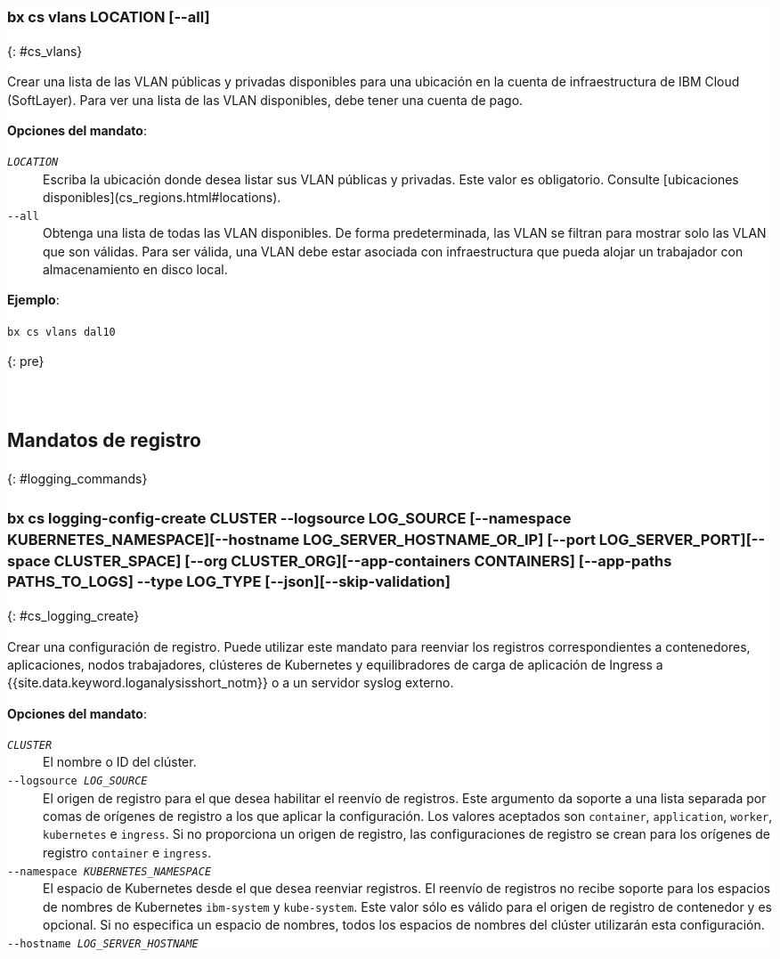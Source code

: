 
### bx cs vlans LOCATION [--all]
{: #cs_vlans}

Crear una lista de las VLAN públicas y privadas disponibles para una ubicación en la cuenta de infraestructura de IBM Cloud (SoftLayer). Para ver una lista de las VLAN disponibles,
debe tener una cuenta de pago.

<strong>Opciones del mandato</strong>:

   <dl>
   <dt><code><em>LOCATION</em></code></dt>
   <dd>Escriba la ubicación donde desea listar sus VLAN públicas y privadas. Este valor es obligatorio. Consulte [ubicaciones disponibles](cs_regions.html#locations).</dd>
   <dt><code>--all</code></dt>
   <dd>Obtenga una lista de todas las VLAN disponibles. De forma predeterminada, las VLAN se filtran para mostrar solo las VLAN que son válidas. Para ser válida, una VLAN debe estar asociada con infraestructura que pueda alojar un trabajador con almacenamiento en disco local.</dd>
   </dl>

**Ejemplo**:

  ```
  bx cs vlans dal10
  ```
  {: pre}


<br />


## Mandatos de registro
{: #logging_commands}

### bx cs logging-config-create CLUSTER --logsource LOG_SOURCE [--namespace KUBERNETES_NAMESPACE][--hostname LOG_SERVER_HOSTNAME_OR_IP] [--port LOG_SERVER_PORT][--space CLUSTER_SPACE] [--org CLUSTER_ORG][--app-containers CONTAINERS] [--app-paths PATHS_TO_LOGS] --type LOG_TYPE [--json][--skip-validation]
{: #cs_logging_create}

Crear una configuración de registro. Puede utilizar este mandato para reenviar los registros correspondientes a contenedores, aplicaciones, nodos trabajadores, clústeres de Kubernetes y equilibradores de carga de aplicación de Ingress a {{site.data.keyword.loganalysisshort_notm}} o a un servidor syslog externo.

<strong>Opciones del mandato</strong>:

<dl>
  <dt><code><em>CLUSTER</em></code></dt>
    <dd>El nombre o ID del clúster.</dd>
  <dt><code>--logsource <em>LOG_SOURCE</em></code></dt>
    <dd>El origen de registro para el que desea habilitar el reenvío de registros. Este argumento da soporte a una lista separada por comas de orígenes de registro a los que aplicar la configuración. Los valores aceptados son <code>container</code>, <code>application</code>, <code>worker</code>, <code>kubernetes</code> e <code>ingress</code>. Si no proporciona un origen de registro, las configuraciones de registro se crean para los orígenes de registro <code>container</code> e <code>ingress</code>.</dd>
  <dt><code>--namespace <em>KUBERNETES_NAMESPACE</em></code></dt>
    <dd>El espacio de Kubernetes desde el que desea reenviar registros. El reenvío de registros no recibe soporte para los espacios de nombres de Kubernetes <code>ibm-system</code> y <code>kube-system</code>. Este valor sólo es válido para el origen de registro de contenedor y es opcional. Si no especifica un espacio de nombres, todos los espacios de nombres del clúster utilizarán esta configuración.</dd>
  <dt><code>--hostname <em>LOG_SERVER_HOSTNAME</em></code></dt>